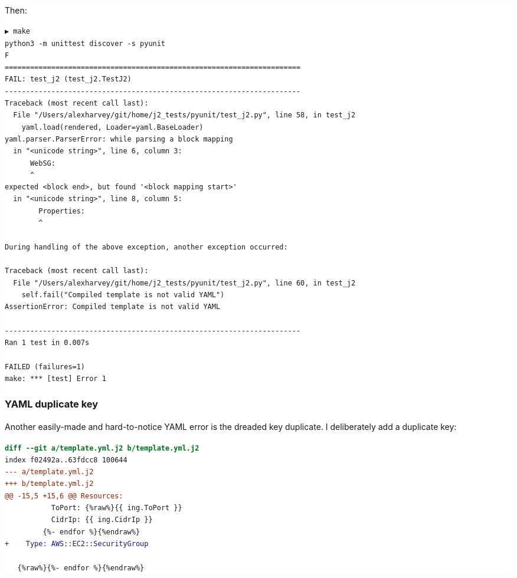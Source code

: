 Then:

```text
▶ make
python3 -m unittest discover -s pyunit
F
======================================================================
FAIL: test_j2 (test_j2.TestJ2)
----------------------------------------------------------------------
Traceback (most recent call last):
  File "/Users/alexharvey/git/home/j2_tests/pyunit/test_j2.py", line 58, in test_j2
    yaml.load(rendered, Loader=yaml.BaseLoader)
yaml.parser.ParserError: while parsing a block mapping
  in "<unicode string>", line 6, column 3:
      WebSG:
      ^
expected <block end>, but found '<block mapping start>'
  in "<unicode string>", line 8, column 5:
        Properties:
        ^

During handling of the above exception, another exception occurred:

Traceback (most recent call last):
  File "/Users/alexharvey/git/home/j2_tests/pyunit/test_j2.py", line 60, in test_j2
    self.fail("Compiled template is not valid YAML")
AssertionError: Compiled template is not valid YAML

----------------------------------------------------------------------
Ran 1 test in 0.007s

FAILED (failures=1)
make: *** [test] Error 1
```

### YAML duplicate key

Another easily-made and hard-to-notice YAML error is the dreaded key duplicate. I deliberately add a duplicate key:

```diff
diff --git a/template.yml.j2 b/template.yml.j2
index f02492a..63fdcc8 100644
--- a/template.yml.j2
+++ b/template.yml.j2
@@ -15,5 +15,6 @@ Resources:
           ToPort: {%raw%}{{ ing.ToPort }}
           CidrIp: {{ ing.CidrIp }}
         {%- endfor %}{%endraw%}
+    Type: AWS::EC2::SecurityGroup

   {%raw%}{%- endfor %}{%endraw%}
```
